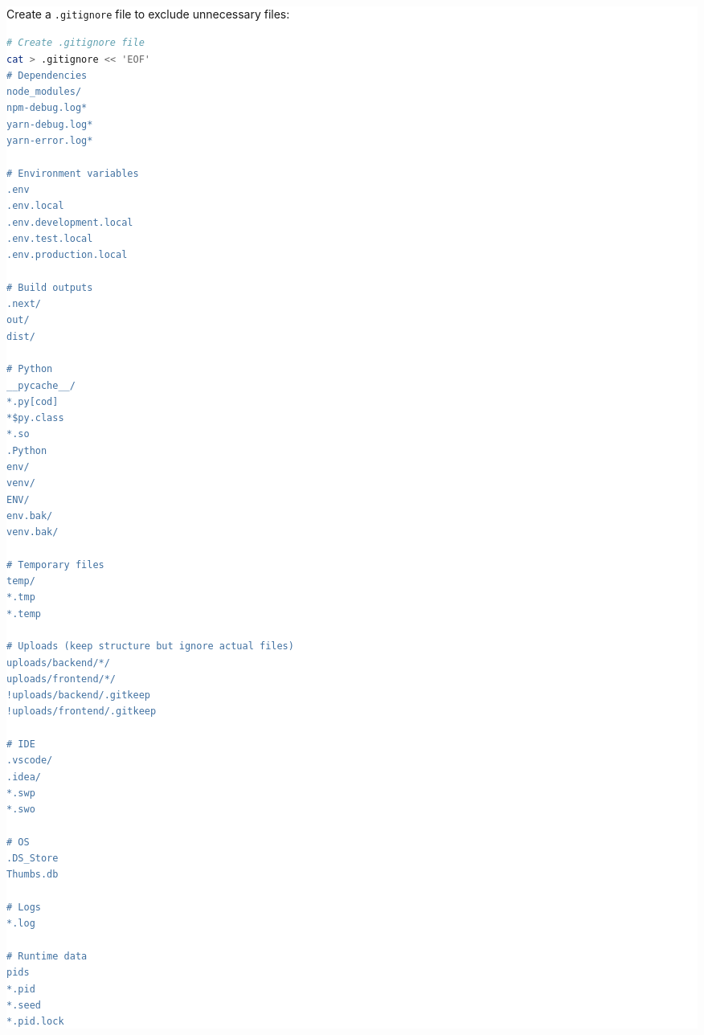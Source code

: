 Create a `.gitignore` file to exclude unnecessary files:

```bash
# Create .gitignore file
cat > .gitignore << 'EOF'
# Dependencies
node_modules/
npm-debug.log*
yarn-debug.log*
yarn-error.log*

# Environment variables
.env
.env.local
.env.development.local
.env.test.local
.env.production.local

# Build outputs
.next/
out/
dist/

# Python
__pycache__/
*.py[cod]
*$py.class
*.so
.Python
env/
venv/
ENV/
env.bak/
venv.bak/

# Temporary files
temp/
*.tmp
*.temp

# Uploads (keep structure but ignore actual files)
uploads/backend/*/
uploads/frontend/*/
!uploads/backend/.gitkeep
!uploads/frontend/.gitkeep

# IDE
.vscode/
.idea/
*.swp
*.swo

# OS
.DS_Store
Thumbs.db

# Logs
*.log

# Runtime data
pids
*.pid
*.seed
*.pid.lock
```